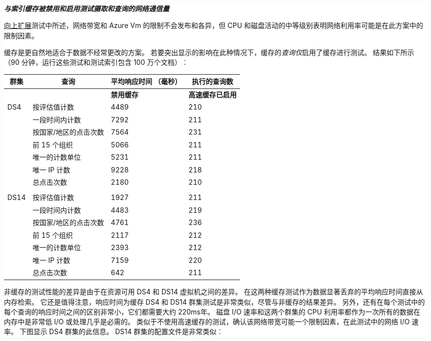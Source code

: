 ***与索引缓存被禁用和启用测试摄取和查询的网络通信量***

[向上扩展](#performance-results-scaling-up)测试中所述，网络带宽和 Azure Vm 的限制不会发布和各异，但 CPU 和磁盘活动的中等级别表明网络利用率可能是在此方案中的限制因素。

缓存是更自然地适合于数据不经常更改的方案。 若要突出显示的影响在此种情况下，缓存的*查询仅*启用了缓存进行测试。 结果如下所示 （90 分钟，运行这些测试和测试索引包含 100 万个文档）︰

| 群集 | 查询                      | 平均响应时间 （毫秒） | 执行的查询数 |
|---------|----------------------------|----------------------------|-------------------------|
|         |                            | **禁用缓存**         | **高速缓存已启用**       |
| DS4     | 按评估值计数            | 4489                       | 210                     |
|         | 一段时间内计数            | 7292                       | 211                     |
|         | 按国家/地区的点击次数            | 7564                       | 231                     |
|         | 前 15 个组织       | 5066                       | 211                     |
|         | 唯一的计数单位 | 5231                       | 211                     |
|         | 唯一 IP 计数            | 9228                       | 218                     |
|         | 总点击次数           | 2180                       | 210                     |
|         |                            |                            |                         |
| DS14    | 按评估值计数            | 1927                       | 211                     |
|         | 一段时间内计数            | 4483                       | 219                     |
|         | 按国家/地区的点击次数            | 4761                       | 236                     |
|         | 前 15 个组织       | 2117                       | 212                     |
|         | 唯一的计数单位 | 2393                       | 212                     |
|         | 唯一 IP 计数            | 7159                       | 220                     |
|         | 总点击次数           | 642                        | 211                     |

非缓存的测试性能的差异是由于在资源可用 DS4 和 DS14 虚拟机之间的差异。 在这两种缓存测试作为数据显著丢弃的平均响应时间直接从内存检索。 它还是值得注意，响应时间为缓存 DS4 和 DS14 群集测试是非常类似，尽管与非缓存的结果差异。 另外，还有在每个测试中的每个查询的响应时间之间的区别非常小，它们都需要大约 220ms年。 磁盘 I/O 速率和这两个群集的 CPU 利用率都作为一次所有的数据在内存中是非常低 I/O 或处理几乎是必需的。 类似于不使用高速缓存的测试，确认该网络带宽可能一个限制因素，在此测试中的网络 I/O 速率。 下图显示 DS4 群集的此信息。 DS14 群集的配置文件是非常类似︰
